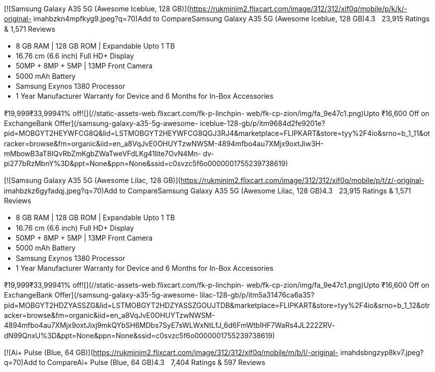 [![Samsung Galaxy A35 5G \(Awesome Iceblue, 128
GB\)](https://rukminim2.flixcart.com/image/312/312/xif0q/mobile/p/k/k/-original-
imahbzkn4mpfkyg9.jpeg?q=70)Add to CompareSamsung Galaxy A35 5G (Awesome
Iceblue, 128
GB)4.3![](data:image/svg+xml;base64,PHN2ZyB4bWxucz0iaHR0cDovL3d3dy53My5vcmcvMjAwMC9zdmciIHdpZHRoPSIxMyIgaGVpZ2h0PSIxMiI+PHBhdGggZmlsbD0iI0ZGRiIgZD0iTTYuNSA5LjQzOWwtMy42NzQgMi4yMy45NC00LjI2LTMuMjEtMi44ODMgNC4yNTQtLjQwNEw2LjUuMTEybDEuNjkgNC4wMSA0LjI1NC40MDQtMy4yMSAyLjg4Mi45NCA0LjI2eiIvPjwvc3ZnPg==)23,915
Ratings & 1,571 Reviews

  * 8 GB RAM | 128 GB ROM | Expandable Upto 1 TB
  * 16.76 cm (6.6 inch) Full HD+ Display
  * 50MP + 8MP + 5MP | 13MP Front Camera
  * 5000 mAh Battery
  * Samsung Exynos 1380 Processor
  * 1 Year Manufacturer Warranty for Device and 6 Months for In-Box Accessories

₹19,999₹33,99941% off![](//static-assets-web.flixcart.com/fk-p-linchpin-
web/fk-cp-zion/img/fa_9e47c1.png)Upto ₹16,600 Off on ExchangeBank
Offer](/samsung-galaxy-a35-5g-awesome-
iceblue-128-gb/p/itm9684d2fe9201e?pid=MOBGYT2HEYWFCG8Q&lid=LSTMOBGYT2HEYWFCG8QGJ3RJ4&marketplace=FLIPKART&store=tyy%2F4io&srno=b_1_11&otracker=browse&fm=organic&iid=en_a8VqJvE0OHUYTzwNWSM-4894mfbo4au7XMjx9oxtJiw3H-mMbowB3aT8IQvRbZmKgbZWaTweVFdLKg41lite7OvN4Mn-
dv-pi277bRzMbnY%3D&ppt=None&ppn=None&ssid=c0svzc5f6o0000001755239738619)

[![Samsung Galaxy A35 5G \(Awesome Lilac, 128
GB\)](https://rukminim2.flixcart.com/image/312/312/xif0q/mobile/p/t/z/-original-
imahbzkz6gyfadqj.jpeg?q=70)Add to CompareSamsung Galaxy A35 5G (Awesome Lilac,
128
GB)4.3![](data:image/svg+xml;base64,PHN2ZyB4bWxucz0iaHR0cDovL3d3dy53My5vcmcvMjAwMC9zdmciIHdpZHRoPSIxMyIgaGVpZ2h0PSIxMiI+PHBhdGggZmlsbD0iI0ZGRiIgZD0iTTYuNSA5LjQzOWwtMy42NzQgMi4yMy45NC00LjI2LTMuMjEtMi44ODMgNC4yNTQtLjQwNEw2LjUuMTEybDEuNjkgNC4wMSA0LjI1NC40MDQtMy4yMSAyLjg4Mi45NCA0LjI2eiIvPjwvc3ZnPg==)23,915
Ratings & 1,571 Reviews

  * 8 GB RAM | 128 GB ROM | Expandable Upto 1 TB
  * 16.76 cm (6.6 inch) Full HD+ Display
  * 50MP + 8MP + 5MP | 13MP Front Camera
  * 5000 mAh Battery
  * Samsung Exynos 1380 Processor
  * 1 Year Manufacturer Warranty for Device and 6 Months for In-Box Accessories

₹19,999₹33,99941% off![](//static-assets-web.flixcart.com/fk-p-linchpin-
web/fk-cp-zion/img/fa_9e47c1.png)Upto ₹16,600 Off on ExchangeBank
Offer](/samsung-galaxy-a35-5g-awesome-
lilac-128-gb/p/itm5a31476ca6a35?pid=MOBGYT2HDZYASSZG&lid=LSTMOBGYT2HDZYASSZGOUJTDB&marketplace=FLIPKART&store=tyy%2F4io&srno=b_1_12&otracker=browse&fm=organic&iid=en_a8VqJvE0OHUYTzwNWSM-4894mfbo4au7XMjx9oxtJixj9mkQYbSH6MDbs7SyE7sWLWxNtLfJ_6d6FmWtbIHF7WaRs4JL222ZRV-
dN99QnxU%3D&ppt=None&ppn=None&ssid=c0svzc5f6o0000001755239738619)

[![Ai+ Pulse \(Blue, 64
GB\)](https://rukminim2.flixcart.com/image/312/312/xif0q/mobile/m/b/l/-original-
imahdsbngzyp8kv7.jpeg?q=70)Add to CompareAi+ Pulse (Blue, 64
GB)4.3![](data:image/svg+xml;base64,PHN2ZyB4bWxucz0iaHR0cDovL3d3dy53My5vcmcvMjAwMC9zdmciIHdpZHRoPSIxMyIgaGVpZ2h0PSIxMiI+PHBhdGggZmlsbD0iI0ZGRiIgZD0iTTYuNSA5LjQzOWwtMy42NzQgMi4yMy45NC00LjI2LTMuMjEtMi44ODMgNC4yNTQtLjQwNEw2LjUuMTEybDEuNjkgNC4wMSA0LjI1NC40MDQtMy4yMSAyLjg4Mi45NCA0LjI2eiIvPjwvc3ZnPg==)7,404
Ratings & 597 Reviews
